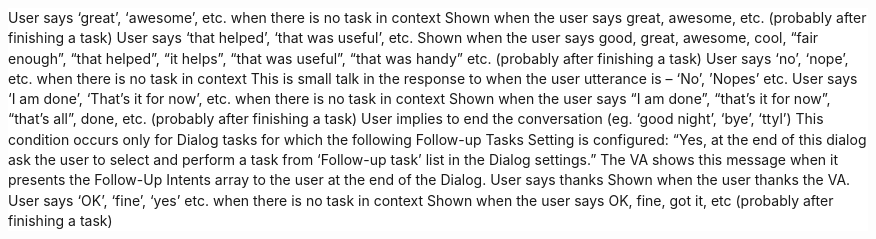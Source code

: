    </td>
  </tr>
  <tr>
   <td>User says ‘great’, ‘awesome’, etc. when there is no task in context
   </td>
   <td>Shown when the user says great, awesome, etc. (probably after finishing a task)
   </td>
  </tr>
  <tr>
   <td>User says ‘that helped’, ‘that was useful’, etc.
   </td>
   <td>Shown when the user says good, great, awesome, cool, “fair enough”, “that helped”, “it helps”, “that was useful”, “that was handy” etc. (probably after finishing a task)
   </td>
  </tr>
  <tr>
   <td>User says ‘no’, ‘nope’, etc. when there is no task in context
   </td>
   <td>This is small talk in the response to when the user utterance is – ‘No’, ’Nopes’ etc.
   </td>
  </tr>
  <tr>
   <td>User says ‘I am done’, ‘That’s it for now’, etc. when there is no task in context
   </td>
   <td>Shown when the user says “I am done”, “that’s it for now”, “that’s all”, done, etc. (probably after finishing a task)
   </td>
  </tr>
  <tr>
   <td>User implies to end the conversation (eg. ‘good night’, ‘bye’, ‘ttyl’)
   </td>
   <td>This condition occurs only for Dialog tasks for which the following Follow-up Tasks Setting is configured: “Yes, at the end of this dialog ask the user to select and perform a task from ‘Follow-up task’ list in the Dialog settings.” The VA shows this message when it presents the Follow-Up Intents array to the user at the end of the Dialog.
   </td>
  </tr>
  <tr>
   <td>User says thanks
   </td>
   <td>Shown when the user thanks the VA.
   </td>
  </tr>
  <tr>
   <td>User says ‘OK’, ‘fine’, ‘yes’ etc. when there is no task in context
   </td>
   <td>Shown when the user says OK, fine, got it, etc (probably after finishing a task)
   </td>
  </tr>
</table>

